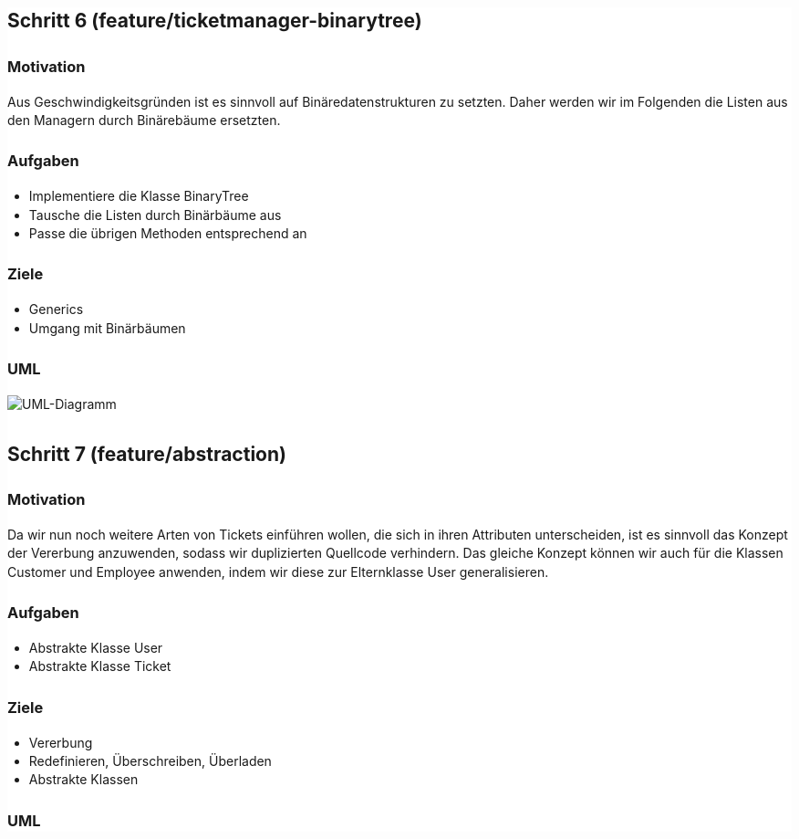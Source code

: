 Schritt 6 (feature/ticketmanager-binarytree)
--------------------------------------------

### Motivation
Aus Geschwindigkeitsgründen ist es sinnvoll auf Binäredatenstrukturen zu setzten.
Daher werden wir im Folgenden die Listen aus den Managern durch Binärebäume
ersetzten.

### Aufgaben
* Implementiere die Klasse BinaryTree
* Tausche die Listen durch Binärbäume aus
* Passe die übrigen Methoden entsprechend an

### Ziele
* Generics
* Umgang mit Binärbäumen

### UML
![UML-Diagramm](docs/step_6.png?raw=true)

Schritt 7 (feature/abstraction)
-------------------------------

### Motivation
Da wir nun noch weitere Arten von Tickets einführen wollen, die sich in ihren
Attributen unterscheiden, ist es sinnvoll das Konzept der Vererbung anzuwenden,
sodass wir duplizierten Quellcode verhindern. Das gleiche Konzept können wir auch
für die Klassen Customer und Employee anwenden, indem wir diese zur Elternklasse
User generalisieren.

### Aufgaben
* Abstrakte Klasse User
* Abstrakte Klasse Ticket

### Ziele
* Vererbung
* Redefinieren, Überschreiben, Überladen
* Abstrakte Klassen

### UML